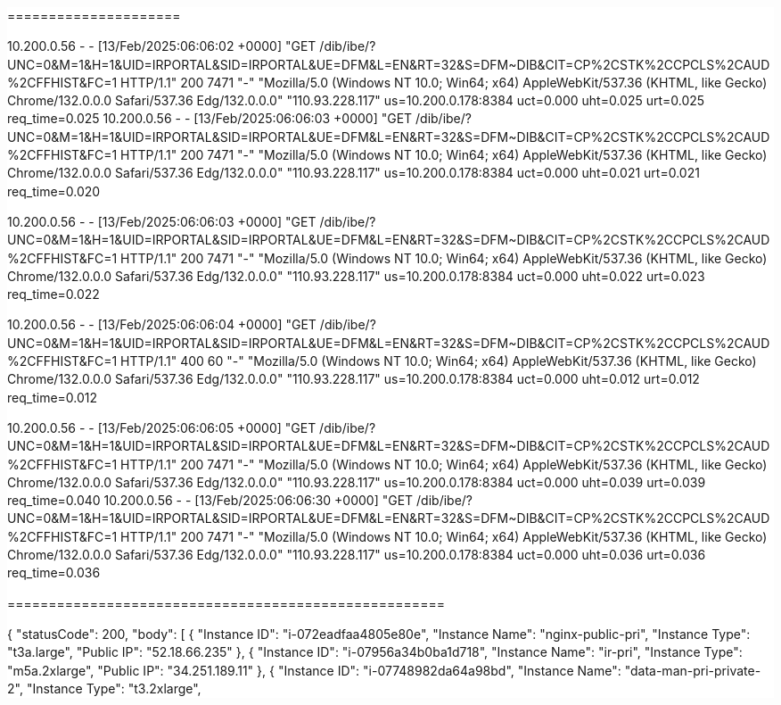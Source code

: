 
  =====================



  10.200.0.56 - - [13/Feb/2025:06:06:02 +0000] "GET /dib/ibe/?UNC=0&M=1&H=1&UID=IRPORTAL&SID=IRPORTAL&UE=DFM&L=EN&RT=32&S=DFM~DIB&CIT=CP%2CSTK%2CCPCLS%2CAUD%2CFFHIST&FC=1 HTTP/1.1" 200 7471 "-" "Mozilla/5.0 (Windows NT 10.0; Win64; x64) AppleWebKit/537.36 (KHTML, like Gecko) Chrome/132.0.0.0 Safari/537.36 Edg/132.0.0.0" "110.93.228.117" us=10.200.0.178:8384 uct=0.000 uht=0.025 urt=0.025 req_time=0.025
10.200.0.56 - - [13/Feb/2025:06:06:03 +0000] "GET /dib/ibe/?UNC=0&M=1&H=1&UID=IRPORTAL&SID=IRPORTAL&UE=DFM&L=EN&RT=32&S=DFM~DIB&CIT=CP%2CSTK%2CCPCLS%2CAUD%2CFFHIST&FC=1 HTTP/1.1" 200 7471 "-" "Mozilla/5.0 (Windows NT 10.0; Win64; x64) AppleWebKit/537.36 (KHTML, like Gecko) Chrome/132.0.0.0 Safari/537.36 Edg/132.0.0.0" "110.93.228.117" us=10.200.0.178:8384 uct=0.000 uht=0.021 urt=0.021 req_time=0.020



10.200.0.56 - - [13/Feb/2025:06:06:03 +0000] "GET /dib/ibe/?UNC=0&M=1&H=1&UID=IRPORTAL&SID=IRPORTAL&UE=DFM&L=EN&RT=32&S=DFM~DIB&CIT=CP%2CSTK%2CCPCLS%2CAUD%2CFFHIST&FC=1 HTTP/1.1" 200 7471 "-" "Mozilla/5.0 (Windows NT 10.0; Win64; x64) AppleWebKit/537.36 (KHTML, like Gecko) Chrome/132.0.0.0 Safari/537.36 Edg/132.0.0.0" "110.93.228.117" us=10.200.0.178:8384 uct=0.000 uht=0.022 urt=0.023 req_time=0.022


10.200.0.56 - - [13/Feb/2025:06:06:04 +0000] "GET /dib/ibe/?UNC=0&M=1&H=1&UID=IRPORTAL&SID=IRPORTAL&UE=DFM&L=EN&RT=32&S=DFM~DIB&CIT=CP%2CSTK%2CCPCLS%2CAUD%2CFFHIST&FC=1 HTTP/1.1" 400 60 "-" "Mozilla/5.0 (Windows NT 10.0; Win64; x64) AppleWebKit/537.36 (KHTML, like Gecko) Chrome/132.0.0.0 Safari/537.36 Edg/132.0.0.0" "110.93.228.117" us=10.200.0.178:8384 uct=0.000 uht=0.012 urt=0.012 req_time=0.012




10.200.0.56 - - [13/Feb/2025:06:06:05 +0000] "GET /dib/ibe/?UNC=0&M=1&H=1&UID=IRPORTAL&SID=IRPORTAL&UE=DFM&L=EN&RT=32&S=DFM~DIB&CIT=CP%2CSTK%2CCPCLS%2CAUD%2CFFHIST&FC=1 HTTP/1.1" 200 7471 "-" "Mozilla/5.0 (Windows NT 10.0; Win64; x64) AppleWebKit/537.36 (KHTML, like Gecko) Chrome/132.0.0.0 Safari/537.36 Edg/132.0.0.0" "110.93.228.117" us=10.200.0.178:8384 uct=0.000 uht=0.039 urt=0.039 req_time=0.040
10.200.0.56 - - [13/Feb/2025:06:06:30 +0000] "GET /dib/ibe/?UNC=0&M=1&H=1&UID=IRPORTAL&SID=IRPORTAL&UE=DFM&L=EN&RT=32&S=DFM~DIB&CIT=CP%2CSTK%2CCPCLS%2CAUD%2CFFHIST&FC=1 HTTP/1.1" 200 7471 "-" "Mozilla/5.0 (Windows NT 10.0; Win64; x64) AppleWebKit/537.36 (KHTML, like Gecko) Chrome/132.0.0.0 Safari/537.36 Edg/132.0.0.0" "110.93.228.117" us=10.200.0.178:8384 uct=0.000 uht=0.036 urt=0.036 req_time=0.036







=====================================================


{
  "statusCode": 200,
  "body": [
    {
      "Instance ID": "i-072eadfaa4805e80e",
      "Instance Name": "nginx-public-pri",
      "Instance Type": "t3a.large",
      "Public IP": "52.18.66.235"
    },
    {
      "Instance ID": "i-07956a34b0ba1d718",
      "Instance Name": "ir-pri",
      "Instance Type": "m5a.2xlarge",
      "Public IP": "34.251.189.11"
    },
    {
      "Instance ID": "i-07748982da64a98bd",
      "Instance Name": "data-man-pri-private-2",
      "Instance Type": "t3.2xlarge",